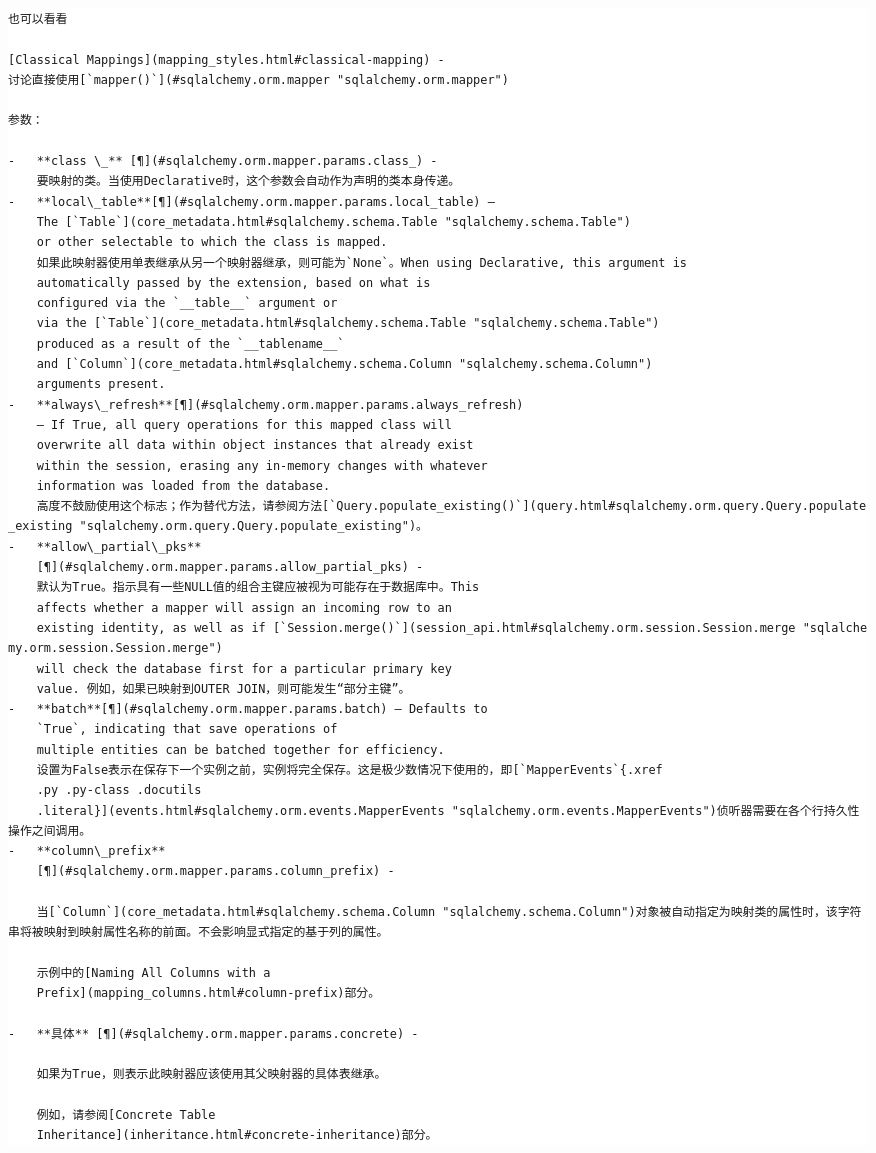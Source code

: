     也可以看看

    [Classical Mappings](mapping_styles.html#classical-mapping) -
    讨论直接使用[`mapper()`](#sqlalchemy.orm.mapper "sqlalchemy.orm.mapper")

    参数：

    -   **class \_** [¶](#sqlalchemy.orm.mapper.params.class_) -
        要映射的类。当使用Declarative时，这个参数会自动作为声明的类本身传递。
    -   **local\_table**[¶](#sqlalchemy.orm.mapper.params.local_table) –
        The [`Table`](core_metadata.html#sqlalchemy.schema.Table "sqlalchemy.schema.Table")
        or other selectable to which the class is mapped.
        如果此映射器使用单表继承从另一个映射器继承，则可能为`None`。When using Declarative, this argument is
        automatically passed by the extension, based on what is
        configured via the `__table__` argument or
        via the [`Table`](core_metadata.html#sqlalchemy.schema.Table "sqlalchemy.schema.Table")
        produced as a result of the `__tablename__`
        and [`Column`](core_metadata.html#sqlalchemy.schema.Column "sqlalchemy.schema.Column")
        arguments present.
    -   **always\_refresh**[¶](#sqlalchemy.orm.mapper.params.always_refresh)
        – If True, all query operations for this mapped class will
        overwrite all data within object instances that already exist
        within the session, erasing any in-memory changes with whatever
        information was loaded from the database.
        高度不鼓励使用这个标志；作为替代方法，请参阅方法[`Query.populate_existing()`](query.html#sqlalchemy.orm.query.Query.populate_existing "sqlalchemy.orm.query.Query.populate_existing")。
    -   **allow\_partial\_pks**
        [¶](#sqlalchemy.orm.mapper.params.allow_partial_pks) -
        默认为True。指示具有一些NULL值的组合主键应被视为可能存在于数据库中。This
        affects whether a mapper will assign an incoming row to an
        existing identity, as well as if [`Session.merge()`](session_api.html#sqlalchemy.orm.session.Session.merge "sqlalchemy.orm.session.Session.merge")
        will check the database first for a particular primary key
        value. 例如，如果已映射到​​OUTER JOIN，则可能发生“部分主键”。
    -   **batch**[¶](#sqlalchemy.orm.mapper.params.batch) – Defaults to
        `True`, indicating that save operations of
        multiple entities can be batched together for efficiency.
        设置为False表示在保存下一个实例之前，实例将完全保存。这是极少数情况下使用的，即[`MapperEvents`{.xref
        .py .py-class .docutils
        .literal}](events.html#sqlalchemy.orm.events.MapperEvents "sqlalchemy.orm.events.MapperEvents")侦听器需要在各个行持久性操作之间调用。
    -   **column\_prefix**
        [¶](#sqlalchemy.orm.mapper.params.column_prefix) -

        当[`Column`](core_metadata.html#sqlalchemy.schema.Column "sqlalchemy.schema.Column")对象被自动指定为映射类的属性时，该字符串将被映射到映射属性名称的前面。不会影响显式指定的基于列的属性。

        示例中的[Naming All Columns with a
        Prefix](mapping_columns.html#column-prefix)部分。

    -   **具体** [¶](#sqlalchemy.orm.mapper.params.concrete) -

        如果为True，则表示此映射器应该使用其父映射器的具体表继承。

        例如，请参阅[Concrete Table
        Inheritance](inheritance.html#concrete-inheritance)部分。
